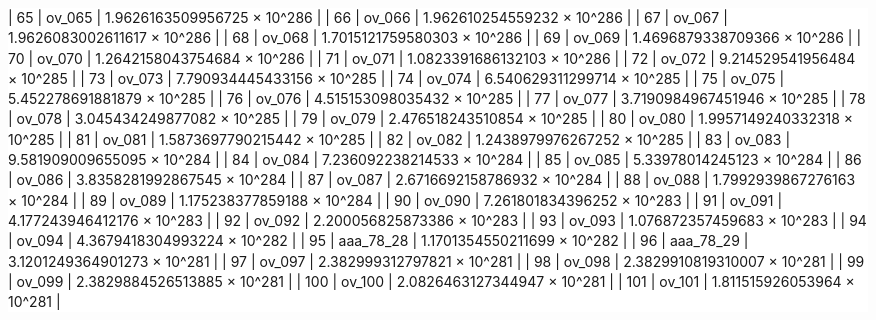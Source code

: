 | 65 | ov_065 | 1.9626163509956725 × 10^286 |
| 66 | ov_066 | 1.962610254559232 × 10^286 |
| 67 | ov_067 | 1.9626083002611617 × 10^286 |
| 68 | ov_068 | 1.7015121759580303 × 10^286 |
| 69 | ov_069 | 1.4696879338709366 × 10^286 |
| 70 | ov_070 | 1.2642158043754684 × 10^286 |
| 71 | ov_071 | 1.0823391686132103 × 10^286 |
| 72 | ov_072 | 9.214529541956484 × 10^285 |
| 73 | ov_073 | 7.790934445433156 × 10^285 |
| 74 | ov_074 | 6.540629311299714 × 10^285 |
| 75 | ov_075 | 5.452278691881879 × 10^285 |
| 76 | ov_076 | 4.515153098035432 × 10^285 |
| 77 | ov_077 | 3.7190984967451946 × 10^285 |
| 78 | ov_078 | 3.045434249877082 × 10^285 |
| 79 | ov_079 | 2.476518243510854 × 10^285 |
| 80 | ov_080 | 1.9957149240332318 × 10^285 |
| 81 | ov_081 | 1.5873697790215442 × 10^285 |
| 82 | ov_082 | 1.2438979976267252 × 10^285 |
| 83 | ov_083 | 9.581909009655095 × 10^284 |
| 84 | ov_084 | 7.236092238214533 × 10^284 |
| 85 | ov_085 | 5.33978014245123 × 10^284 |
| 86 | ov_086 | 3.8358281992867545 × 10^284 |
| 87 | ov_087 | 2.6716692158786932 × 10^284 |
| 88 | ov_088 | 1.7992939867276163 × 10^284 |
| 89 | ov_089 | 1.175238377859188 × 10^284 |
| 90 | ov_090 | 7.261801834396252 × 10^283 |
| 91 | ov_091 | 4.177243946412176 × 10^283 |
| 92 | ov_092 | 2.200056825873386 × 10^283 |
| 93 | ov_093 | 1.076872357459683 × 10^283 |
| 94 | ov_094 | 4.3679418304993224 × 10^282 |
| 95 | aaa_78_28 | 1.1701354550211699 × 10^282 |
| 96 | aaa_78_29 | 3.1201249364901273 × 10^281 |
| 97 | ov_097 | 2.382999312797821 × 10^281 |
| 98 | ov_098 | 2.3829910819310007 × 10^281 |
| 99 | ov_099 | 2.3829884526513885 × 10^281 |
| 100 | ov_100 | 2.0826463127344947 × 10^281 |
| 101 | ov_101 | 1.811515926053964 × 10^281 |